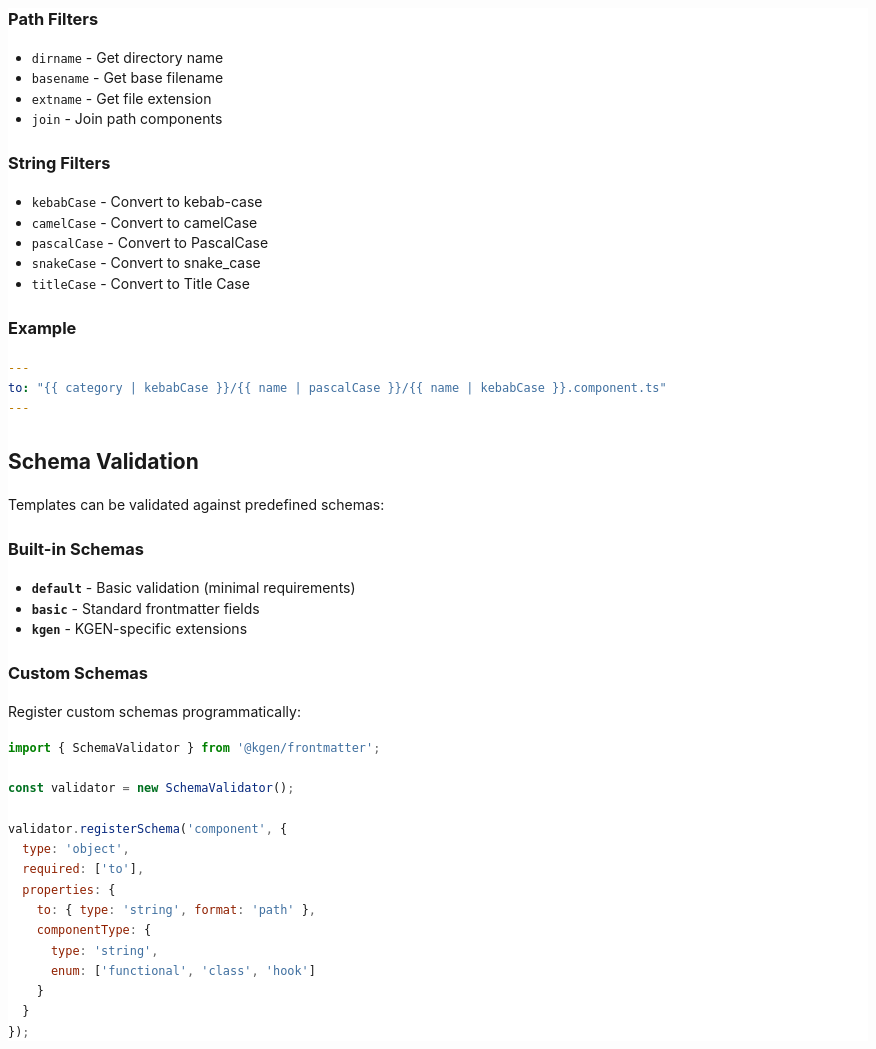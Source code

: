 ### Path Filters

- `dirname` - Get directory name
- `basename` - Get base filename
- `extname` - Get file extension
- `join` - Join path components

### String Filters

- `kebabCase` - Convert to kebab-case
- `camelCase` - Convert to camelCase
- `pascalCase` - Convert to PascalCase
- `snakeCase` - Convert to snake_case
- `titleCase` - Convert to Title Case

### Example

```yaml
---
to: "{{ category | kebabCase }}/{{ name | pascalCase }}/{{ name | kebabCase }}.component.ts"
---
```

## Schema Validation

Templates can be validated against predefined schemas:

### Built-in Schemas

- **`default`** - Basic validation (minimal requirements)
- **`basic`** - Standard frontmatter fields
- **`kgen`** - KGEN-specific extensions

### Custom Schemas

Register custom schemas programmatically:

```javascript
import { SchemaValidator } from '@kgen/frontmatter';

const validator = new SchemaValidator();

validator.registerSchema('component', {
  type: 'object',
  required: ['to'],
  properties: {
    to: { type: 'string', format: 'path' },
    componentType: { 
      type: 'string', 
      enum: ['functional', 'class', 'hook'] 
    }
  }
});
```
